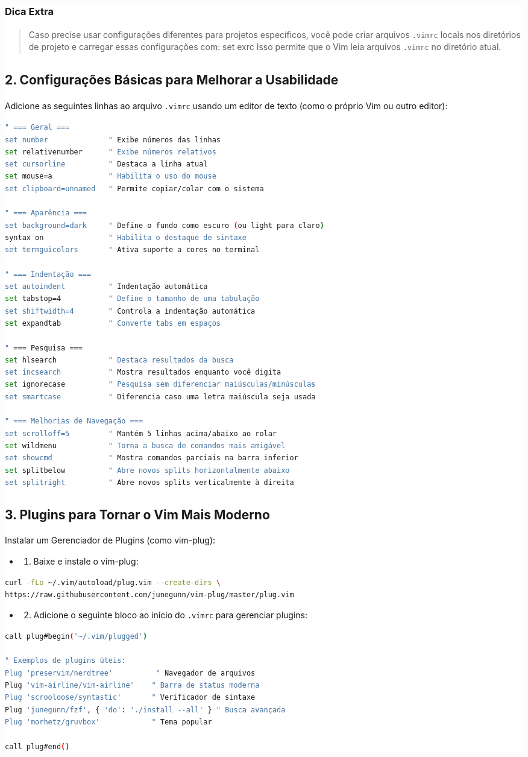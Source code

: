 ### Dica Extra
> Caso precise usar configurações diferentes para projetos específicos, você pode criar arquivos `.vimrc` locais nos diretórios de projeto e carregar essas configurações com:
> set exrc
> Isso permite que o Vim leia arquivos `.vimrc` no diretório atual.

## 2. Configurações Básicas para Melhorar a Usabilidade
Adicione as seguintes linhas ao arquivo `.vimrc` usando um editor de texto (como o próprio Vim ou outro editor):
```bash
" === Geral ===
set number              " Exibe números das linhas
set relativenumber      " Exibe números relativos
set cursorline          " Destaca a linha atual
set mouse=a             " Habilita o uso do mouse
set clipboard=unnamed   " Permite copiar/colar com o sistema

" === Aparência ===
set background=dark     " Define o fundo como escuro (ou light para claro)
syntax on               " Habilita o destaque de sintaxe
set termguicolors       " Ativa suporte a cores no terminal

" === Indentação ===
set autoindent          " Indentação automática
set tabstop=4           " Define o tamanho de uma tabulação
set shiftwidth=4        " Controla a indentação automática
set expandtab           " Converte tabs em espaços

" === Pesquisa ===
set hlsearch            " Destaca resultados da busca
set incsearch           " Mostra resultados enquanto você digita
set ignorecase          " Pesquisa sem diferenciar maiúsculas/minúsculas
set smartcase           " Diferencia caso uma letra maiúscula seja usada

" === Melhorias de Navegação ===
set scrolloff=5         " Mantém 5 linhas acima/abaixo ao rolar
set wildmenu            " Torna a busca de comandos mais amigável
set showcmd             " Mostra comandos parciais na barra inferior
set splitbelow          " Abre novos splits horizontalmente abaixo
set splitright          " Abre novos splits verticalmente à direita
```

## 3. Plugins para Tornar o Vim Mais Moderno
Instalar um Gerenciador de Plugins (como vim-plug):

- 1. Baixe e instale o vim-plug:
```bash
curl -fLo ~/.vim/autoload/plug.vim --create-dirs \
https://raw.githubusercontent.com/junegunn/vim-plug/master/plug.vim
```
- 2. Adicione o seguinte bloco ao início do `.vimrc` para gerenciar plugins:
```bash
call plug#begin('~/.vim/plugged')

" Exemplos de plugins úteis:
Plug 'preservim/nerdtree'          " Navegador de arquivos
Plug 'vim-airline/vim-airline'    " Barra de status moderna
Plug 'scrooloose/syntastic'       " Verificador de sintaxe
Plug 'junegunn/fzf', { 'do': './install --all' } " Busca avançada
Plug 'morhetz/gruvbox'            " Tema popular

call plug#end()
```